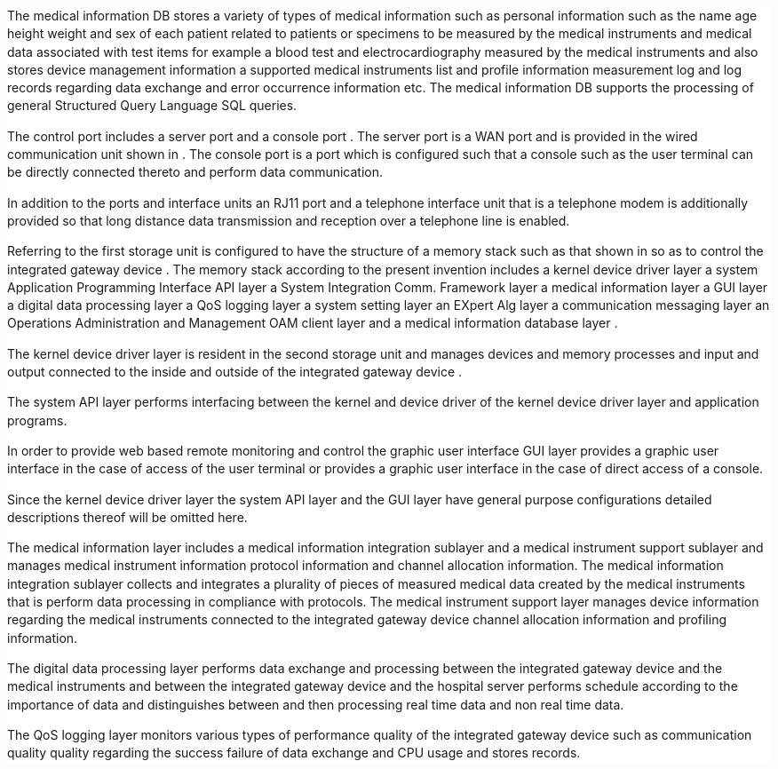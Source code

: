 The medical information DB stores a variety of types of medical information such as personal information such as the name age height weight and sex of each patient related to patients or specimens to be measured by the medical instruments and medical data associated with test items for example a blood test and electrocardiography measured by the medical instruments and also stores device management information a supported medical instruments list and profile information measurement log and log records regarding data exchange and error occurrence information etc. The medical information DB supports the processing of general Structured Query Language SQL queries.

The control port includes a server port and a console port . The server port is a WAN port and is provided in the wired communication unit shown in . The console port is a port which is configured such that a console such as the user terminal can be directly connected thereto and perform data communication.

In addition to the ports and interface units an RJ11 port and a telephone interface unit that is a telephone modem is additionally provided so that long distance data transmission and reception over a telephone line is enabled.

Referring to the first storage unit is configured to have the structure of a memory stack such as that shown in so as to control the integrated gateway device . The memory stack according to the present invention includes a kernel device driver layer a system Application Programming Interface API layer a System Integration Comm. Framework layer a medical information layer a GUI layer a digital data processing layer a QoS logging layer a system setting layer an EXpert Alg layer a communication messaging layer an Operations Administration and Management OAM client layer and a medical information database layer .

The kernel device driver layer is resident in the second storage unit and manages devices and memory processes and input and output connected to the inside and outside of the integrated gateway device .

The system API layer performs interfacing between the kernel and device driver of the kernel device driver layer and application programs.

In order to provide web based remote monitoring and control the graphic user interface GUI layer provides a graphic user interface in the case of access of the user terminal or provides a graphic user interface in the case of direct access of a console.

Since the kernel device driver layer the system API layer and the GUI layer have general purpose configurations detailed descriptions thereof will be omitted here.

The medical information layer includes a medical information integration sublayer and a medical instrument support sublayer and manages medical instrument information protocol information and channel allocation information. The medical information integration sublayer collects and integrates a plurality of pieces of measured medical data created by the medical instruments that is perform data processing in compliance with protocols. The medical instrument support layer manages device information regarding the medical instruments connected to the integrated gateway device channel allocation information and profiling information.

The digital data processing layer performs data exchange and processing between the integrated gateway device and the medical instruments and between the integrated gateway device and the hospital server performs schedule according to the importance of data and distinguishes between and then processing real time data and non real time data.

The QoS logging layer monitors various types of performance quality of the integrated gateway device such as communication quality quality regarding the success failure of data exchange and CPU usage and stores records.
